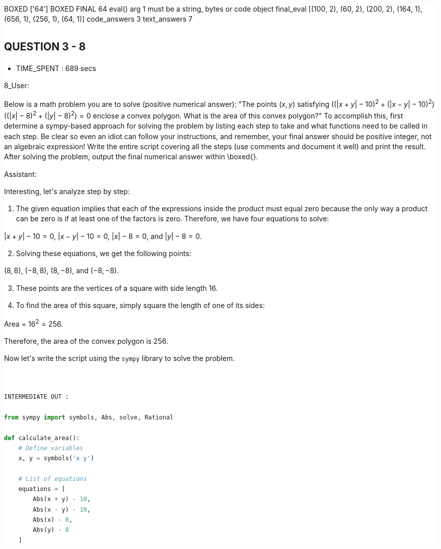 BOXED ['64']
BOXED FINAL 64
eval() arg 1 must be a string, bytes or code object final_eval
[(100, 2), (60, 2), (200, 2), (164, 1), (656, 1), (256, 1), (64, 1)]
code_answers 3 text_answers 7



## QUESTION 3 - 8 
- TIME_SPENT : 689 secs

8_User:

Below is a math problem you are to solve (positive numerical answer):
"The points $\left(x, y\right)$ satisfying $((\vert x + y \vert - 10)^2 + ( \vert x - y \vert - 10)^2)((\vert x \vert - 8)^2 + ( \vert y \vert - 8)^2) = 0$ enclose a convex polygon. What is the area of this convex polygon?"
To accomplish this, first determine a sympy-based approach for solving the problem by listing each step to take and what functions need to be called in each step. Be clear so even an idiot can follow your instructions, and remember, your final answer should be positive integer, not an algebraic expression!
Write the entire script covering all the steps (use comments and document it well) and print the result. After solving the problem, output the final numerical answer within \boxed{}.

Assistant: 

Interesting, let's analyze step by step:



1. The given equation implies that each of the expressions inside the product must equal zero because the only way a product can be zero is if at least one of the factors is zero. Therefore, we have four equations to solve:

$\vert x + y \vert - 10 = 0$,
$\vert x - y \vert - 10 = 0$,
$\vert x \vert - 8 = 0$, and
$\vert y \vert - 8 = 0$.

2. Solving these equations, we get the following points:

$(8,8)$, $(-8,8)$, $(8,-8)$, and $(-8,-8)$.

3. These points are the vertices of a square with side length $16$.

4. To find the area of this square, simply square the length of one of its sides:

Area = $16^2 = 256$.

Therefore, the area of the convex polygon is $256$.

Now let's write the script using the `sympy` library to solve the problem.

```python


INTERMEDIATE OUT :

from sympy import symbols, Abs, solve, Rational

def calculate_area():
    # Define variables
    x, y = symbols('x y')

    # List of equations
    equations = [
        Abs(x + y) - 10,
        Abs(x - y) - 10,
        Abs(x) - 8,
        Abs(y) - 8
    ]
```